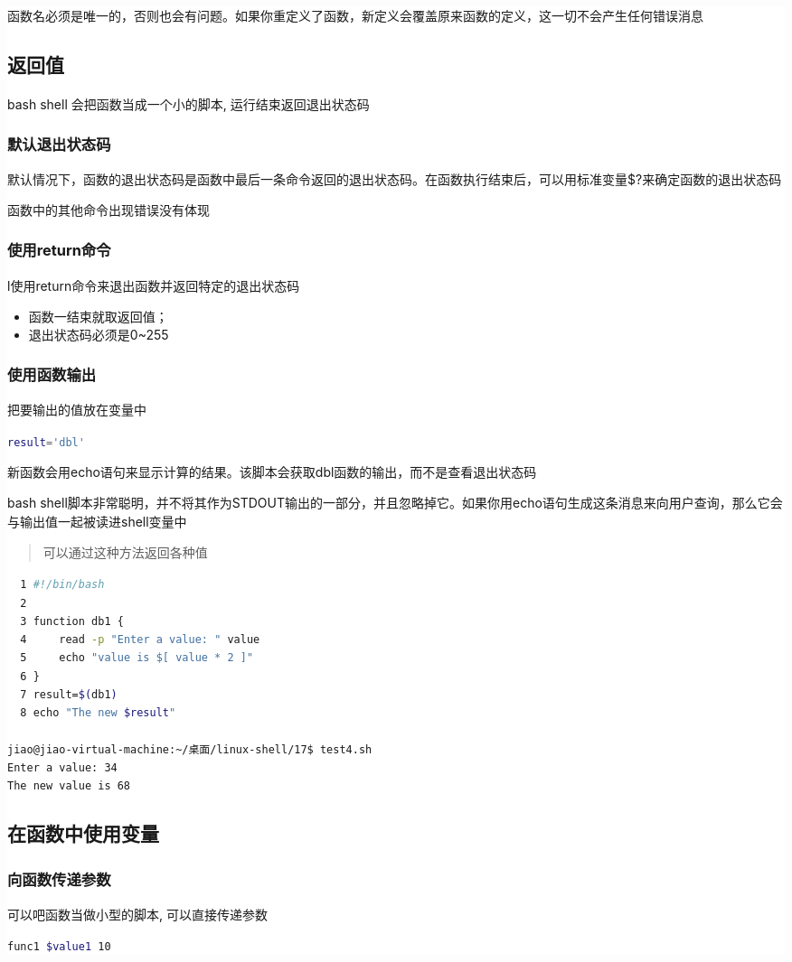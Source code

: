 函数名必须是唯一的，否则也会有问题。如果你重定义了函数，新定义会覆盖原来函数的定义，这一切不会产生任何错误消息

## 返回值

bash shell 会把函数当成一个小的脚本, 运行结束返回退出状态码

###  默认退出状态码

默认情况下，函数的退出状态码是函数中最后一条命令返回的退出状态码。在函数执行结束后，可以用标准变量$?来确定函数的退出状态码

函数中的其他命令出现错误没有体现

### 使用return命令

l使用return命令来退出函数并返回特定的退出状态码

+   函数一结束就取返回值；
+   退出状态码必须是0~255

### 使用函数输出

把要输出的值放在变量中

```bash
result='dbl'
```

新函数会用echo语句来显示计算的结果。该脚本会获取dbl函数的输出，而不是查看退出状态码

bash shell脚本非常聪明，并不将其作为STDOUT输出的一部分，并且忽略掉它。如果你用echo语句生成这条消息来向用户查询，那么它会与输出值一起被读进shell变量中

>   可以通过这种方法返回各种值

```bash
  1 #!/bin/bash
  2 
  3 function db1 {
  4     read -p "Enter a value: " value
  5     echo "value is $[ value * 2 ]"
  6 }
  7 result=$(db1)
  8 echo "The new $result"                
  
jiao@jiao-virtual-machine:~/桌面/linux-shell/17$ test4.sh 
Enter a value: 34
The new value is 68  
```

## 在函数中使用变量

### 向函数传递参数

可以吧函数当做小型的脚本, 可以直接传递参数

```bash
func1 $value1 10
```

